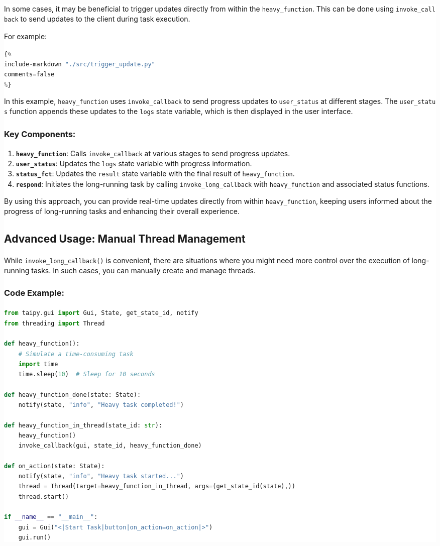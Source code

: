 In some cases, it may be beneficial to trigger updates directly from within the `heavy_function`. This can be done using `invoke_callback` to send updates to the client during task execution.

For example:

```python
{%
include-markdown "./src/trigger_update.py"
comments=false
%}
```

In this example, `heavy_function` uses `invoke_callback` to send progress updates to `user_status` at different stages. The `user_status` function appends these updates to the `logs` state variable, which is then displayed in the user interface.

### Key Components:
1. **`heavy_function`**: Calls `invoke_callback` at various stages to send progress updates.
2. **`user_status`**: Updates the `logs` state variable with progress information.
3. **`status_fct`**: Updates the `result` state variable with the final result of `heavy_function`.
4. **`respond`**: Initiates the long-running task by calling `invoke_long_callback` with `heavy_function` and associated status functions.

By using this approach, you can provide real-time updates directly from within `heavy_function`, keeping users informed about the progress of long-running tasks and enhancing their overall experience.


## Advanced Usage: Manual Thread Management

While `invoke_long_callback()` is convenient, there are situations where you might need more control over the execution of long-running tasks. In such cases, you can manually create and manage threads.

### Code Example:

```python
from taipy.gui import Gui, State, get_state_id, notify
from threading import Thread

def heavy_function():
    # Simulate a time-consuming task
    import time
    time.sleep(10)  # Sleep for 10 seconds

def heavy_function_done(state: State):
    notify(state, "info", "Heavy task completed!")

def heavy_function_in_thread(state_id: str):
    heavy_function()
    invoke_callback(gui, state_id, heavy_function_done)

def on_action(state: State):
    notify(state, "info", "Heavy task started...")
    thread = Thread(target=heavy_function_in_thread, args=(get_state_id(state),))
    thread.start()

if __name__ == "__main__":
    gui = Gui("<|Start Task|button|on_action=on_action|>")
    gui.run()
```
